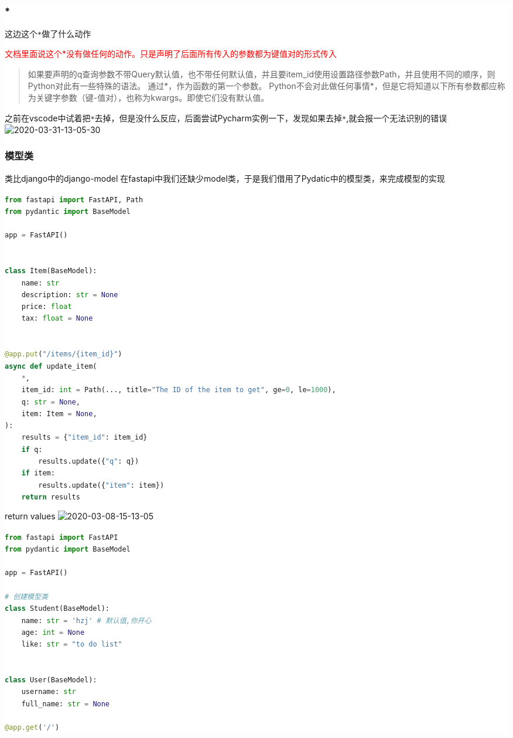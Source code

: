 
### *
这边这个`*`做了什么动作

<font color='red'>文档里面说这个*没有做任何的动作。只是声明了后面所有传入的参数都为键值对的形式传入</font>

> 如果要声明的q查询参数不带Query默认值，也不带任何默认值，并且要item_id使用设置路径参数Path，并且使用不同的顺序，则Python对此有一些特殊的语法。
> 通过*，作为函数的第一个参数。
> Python不会对此做任何事情*，但是它将知道以下所有参数都应称为关键字参数（键-值对），也称为kwargs。即使它们没有默认值。

之前在vscode中试着把`*`去掉，但是没什么反应，后面尝试Pycharm实例一下，发现如果去掉`*`,就会报一个无法识别的错误
![2020-03-31-13-05-30](http://noback.upyun.com/2020-03-31-13-05-30.png)


### 模型类
类比django中的django-model 在fastapi中我们还缺少model类，于是我们借用了Pydatic中的模型类，来完成模型的实现
```py 
from fastapi import FastAPI, Path
from pydantic import BaseModel

app = FastAPI()


class Item(BaseModel):
    name: str
    description: str = None
    price: float
    tax: float = None


@app.put("/items/{item_id}")
async def update_item(
    *,
    item_id: int = Path(..., title="The ID of the item to get", ge=0, le=1000),
    q: str = None,
    item: Item = None,
):
    results = {"item_id": item_id}
    if q:
        results.update({"q": q})
    if item:
        results.update({"item": item})
    return results
```
return values
![2020-03-08-15-13-05](http://noback.upyun.com/2020-03-08-15-13-05.png)

```py
from fastapi import FastAPI
from pydantic import BaseModel

app = FastAPI()

# 创建模型类
class Student(BaseModel):
    name: str = 'hzj' # 默认值,你开心
    age: int = None
    like: str = "to do list"


class User(BaseModel):
    username: str
    full_name: str = None

@app.get('/')
```